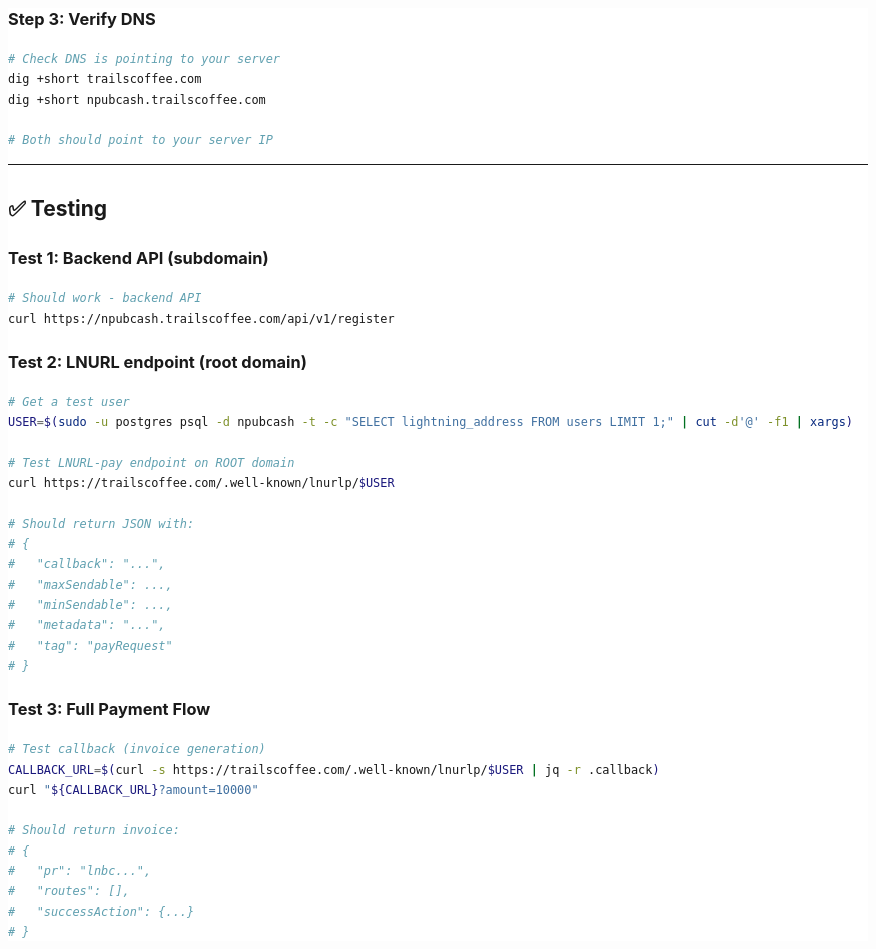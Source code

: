 ### **Step 3: Verify DNS**

```bash
# Check DNS is pointing to your server
dig +short trailscoffee.com
dig +short npubcash.trailscoffee.com

# Both should point to your server IP
```

---

## ✅ **Testing**

### **Test 1: Backend API (subdomain)**

```bash
# Should work - backend API
curl https://npubcash.trailscoffee.com/api/v1/register
```

### **Test 2: LNURL endpoint (root domain)**

```bash
# Get a test user
USER=$(sudo -u postgres psql -d npubcash -t -c "SELECT lightning_address FROM users LIMIT 1;" | cut -d'@' -f1 | xargs)

# Test LNURL-pay endpoint on ROOT domain
curl https://trailscoffee.com/.well-known/lnurlp/$USER

# Should return JSON with:
# {
#   "callback": "...",
#   "maxSendable": ...,
#   "minSendable": ...,
#   "metadata": "...",
#   "tag": "payRequest"
# }
```

### **Test 3: Full Payment Flow**

```bash
# Test callback (invoice generation)
CALLBACK_URL=$(curl -s https://trailscoffee.com/.well-known/lnurlp/$USER | jq -r .callback)
curl "${CALLBACK_URL}?amount=10000"

# Should return invoice:
# {
#   "pr": "lnbc...",
#   "routes": [],
#   "successAction": {...}
# }
```

